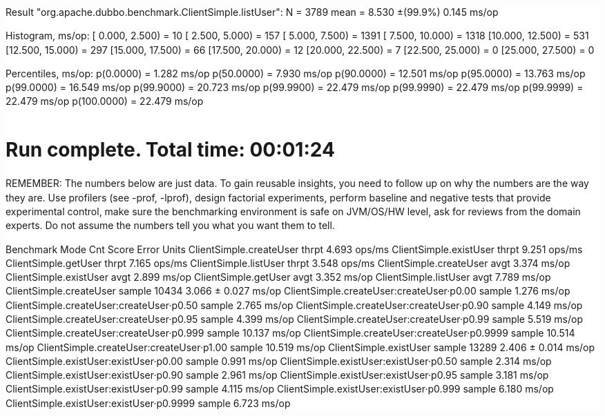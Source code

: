 

Result "org.apache.dubbo.benchmark.ClientSimple.listUser":
  N = 3789
  mean =      8.530 ±(99.9%) 0.145 ms/op

  Histogram, ms/op:
    [ 0.000,  2.500) = 10 
    [ 2.500,  5.000) = 157 
    [ 5.000,  7.500) = 1391 
    [ 7.500, 10.000) = 1318 
    [10.000, 12.500) = 531 
    [12.500, 15.000) = 297 
    [15.000, 17.500) = 66 
    [17.500, 20.000) = 12 
    [20.000, 22.500) = 7 
    [22.500, 25.000) = 0 
    [25.000, 27.500) = 0 

  Percentiles, ms/op:
      p(0.0000) =      1.282 ms/op
     p(50.0000) =      7.930 ms/op
     p(90.0000) =     12.501 ms/op
     p(95.0000) =     13.763 ms/op
     p(99.0000) =     16.549 ms/op
     p(99.9000) =     20.723 ms/op
     p(99.9900) =     22.479 ms/op
     p(99.9990) =     22.479 ms/op
     p(99.9999) =     22.479 ms/op
    p(100.0000) =     22.479 ms/op


# Run complete. Total time: 00:01:24

REMEMBER: The numbers below are just data. To gain reusable insights, you need to follow up on
why the numbers are the way they are. Use profilers (see -prof, -lprof), design factorial
experiments, perform baseline and negative tests that provide experimental control, make sure
the benchmarking environment is safe on JVM/OS/HW level, ask for reviews from the domain experts.
Do not assume the numbers tell you what you want them to tell.

Benchmark                                     Mode    Cnt   Score   Error   Units
ClientSimple.createUser                      thrpt          4.693          ops/ms
ClientSimple.existUser                       thrpt          9.251          ops/ms
ClientSimple.getUser                         thrpt          7.165          ops/ms
ClientSimple.listUser                        thrpt          3.548          ops/ms
ClientSimple.createUser                       avgt          3.374           ms/op
ClientSimple.existUser                        avgt          2.899           ms/op
ClientSimple.getUser                          avgt          3.352           ms/op
ClientSimple.listUser                         avgt          7.789           ms/op
ClientSimple.createUser                     sample  10434   3.066 ± 0.027   ms/op
ClientSimple.createUser:createUser·p0.00    sample          1.276           ms/op
ClientSimple.createUser:createUser·p0.50    sample          2.765           ms/op
ClientSimple.createUser:createUser·p0.90    sample          4.149           ms/op
ClientSimple.createUser:createUser·p0.95    sample          4.399           ms/op
ClientSimple.createUser:createUser·p0.99    sample          5.519           ms/op
ClientSimple.createUser:createUser·p0.999   sample         10.137           ms/op
ClientSimple.createUser:createUser·p0.9999  sample         10.514           ms/op
ClientSimple.createUser:createUser·p1.00    sample         10.519           ms/op
ClientSimple.existUser                      sample  13289   2.406 ± 0.014   ms/op
ClientSimple.existUser:existUser·p0.00      sample          0.991           ms/op
ClientSimple.existUser:existUser·p0.50      sample          2.314           ms/op
ClientSimple.existUser:existUser·p0.90      sample          2.961           ms/op
ClientSimple.existUser:existUser·p0.95      sample          3.181           ms/op
ClientSimple.existUser:existUser·p0.99      sample          4.115           ms/op
ClientSimple.existUser:existUser·p0.999     sample          6.180           ms/op
ClientSimple.existUser:existUser·p0.9999    sample          6.723           ms/op